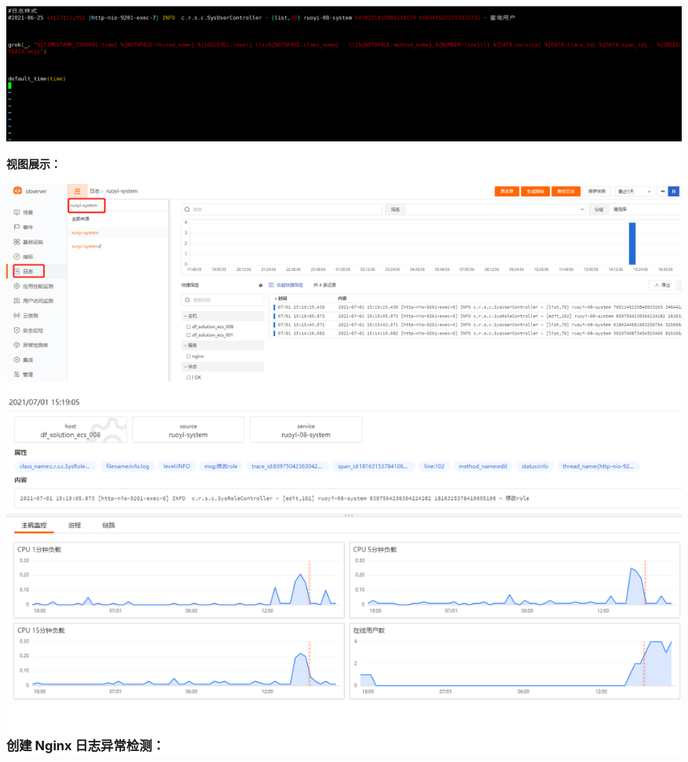 ![image](../images/spring-cloud-sample/43.png)

**视图展示：**

![image](../images/spring-cloud-sample/44.png)

![image](../images/spring-cloud-sample/45.png)

### 创建 Nginx 日志异常检测：
